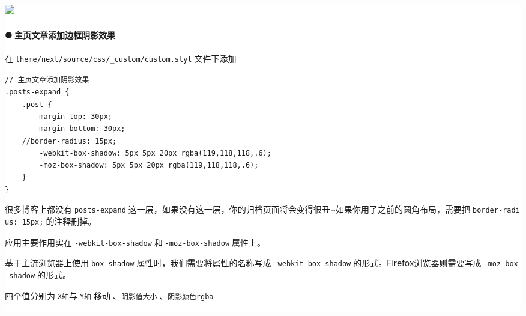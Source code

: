<img src="https://raw.githubusercontent.com/CalmCenter/picGo/master/picturesblog_title.png" style="zoom:100%">

####  ●  主页文章添加边框阴影效果

在 `theme/next/source/css/_custom/custom.styl`  文件下添加

```
// 主页文章添加阴影效果
.posts-expand { 
	.post {
		margin-top: 30px;
		margin-bottom: 30px;
	//border-radius: 15px;
		-webkit-box-shadow: 5px 5px 20px rgba(119,118,118,.6);
		-moz-box-shadow: 5px 5px 20px rgba(119,118,118,.6);
	}
}
```

很多博客上都没有 `posts-expand` 这一层，如果没有这一层，你的归档页面将会变得很丑~如果你用了之前的圆角布局，需要把 `border-radius: 15px;` 的注释删掉。

应用主要作用实在 `-webkit-box-shadow` 和 `-moz-box-shadow` 属性上。

基于主流浏览器上使用 `box-shadow` 属性时，我们需要将属性的名称写成 `-webkit-box-shadow` 的形式。Firefox浏览器则需要写成 `-moz-box-shadow` 的形式。

四个值分别为 `X轴`与 `Y轴` 移动 、`阴影值大小` 、`阴影颜色rgba`

------

